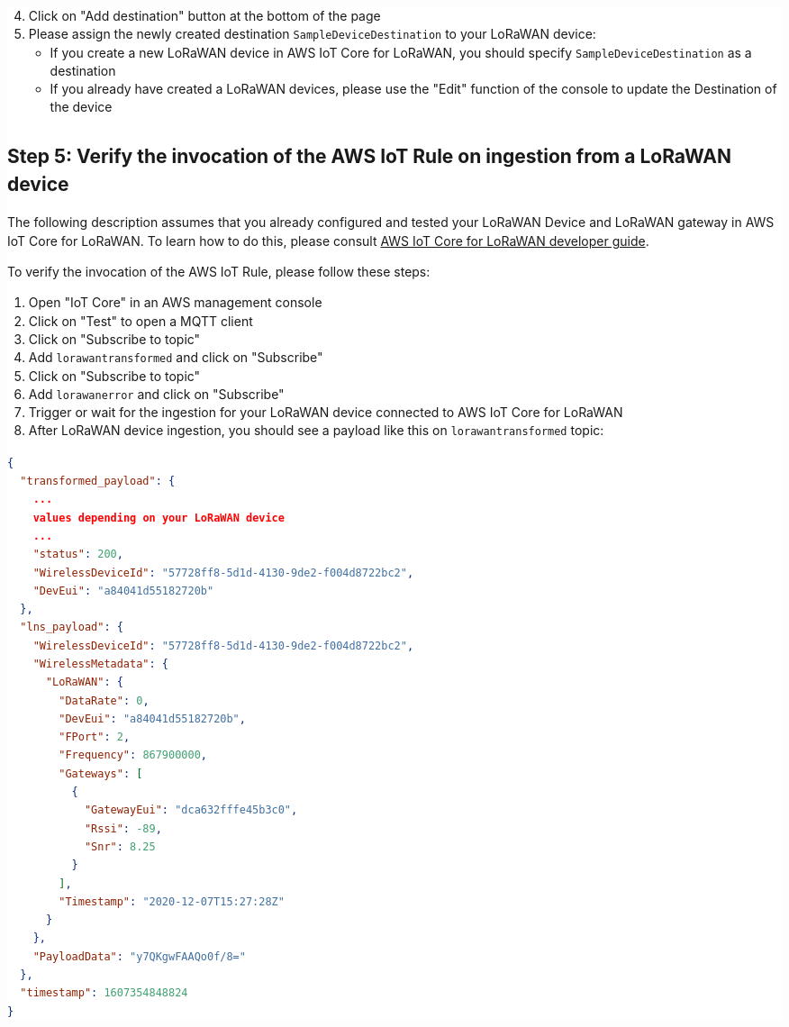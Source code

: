 4. Click on "Add destination" button at the bottom of the page
5. Please assign the newly created destination `SampleDeviceDestination` to your LoRaWAN device:  
     - If you create a new LoRaWAN device in AWS IoT Core for LoRaWAN, you should specify `SampleDeviceDestination` as a destination
     - If you already have created a LoRaWAN devices, please use the "Edit" function of the console to update the Destination of the device

## Step 5: Verify the invocation of the AWS IoT Rule on ingestion from a LoRaWAN device

The following description assumes that you already configured and tested your LoRaWAN Device and LoRaWAN gateway in AWS IoT Core for LoRaWAN. To learn how to do this, please consult [AWS IoT Core for LoRaWAN developer guide](https://docs.aws.amazon.com/iot/latest/developerguide/connect-iot-lorawan.html#connect-iot-lorawan-getting-started-overview).

To verify the invocation of the AWS IoT Rule, please follow these steps:
1. Open "IoT Core" in an AWS management console
2. Click on "Test" to open a MQTT client 
3. Click on "Subscribe to topic"
4. Add `lorawantransformed` and click on "Subscribe"
5. Click on "Subscribe to topic"
6. Add `lorawanerror` and click on "Subscribe"
7. Trigger or wait for the ingestion for your LoRaWAN device connected to AWS IoT Core for LoRaWAN
6. After LoRaWAN device ingestion, you should see a payload like this on `lorawantransformed` topic:
   
```json
{
  "transformed_payload": {
    ...
    values depending on your LoRaWAN device
    ...
    "status": 200,
    "WirelessDeviceId": "57728ff8-5d1d-4130-9de2-f004d8722bc2",
    "DevEui": "a84041d55182720b"
  },
  "lns_payload": {
    "WirelessDeviceId": "57728ff8-5d1d-4130-9de2-f004d8722bc2",
    "WirelessMetadata": {
      "LoRaWAN": {
        "DataRate": 0,
        "DevEui": "a84041d55182720b",
        "FPort": 2,
        "Frequency": 867900000,
        "Gateways": [
          {
            "GatewayEui": "dca632fffe45b3c0",
            "Rssi": -89,
            "Snr": 8.25
          }
        ],
        "Timestamp": "2020-12-07T15:27:28Z"
      }
    },
    "PayloadData": "y7QKgwFAAQo0f/8="
  },
  "timestamp": 1607354848824
}
```
